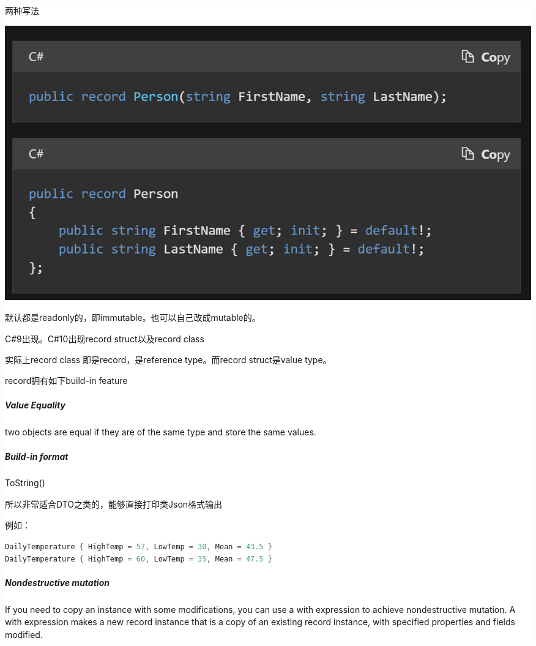 两种写法

![文本 描述已自动生成](../attachments/db2f1e011c4b527961666045a76b5f4a.png)

默认都是readonly的，即immutable。也可以自己改成mutable的。

C\#9出现。C\#10出现record struct以及record class

实际上record class 即是record，是reference type。而record struct是value type。

record拥有如下build-in feature

##### Value Equality

two objects are equal if they are of the same type and store the same values.

##### Build-in format

ToString()

所以非常适合DTO之类的，能够直接打印类Json格式输出

例如：

```cs
DailyTemperature { HighTemp = 57, LowTemp = 30, Mean = 43.5 }
DailyTemperature { HighTemp = 60, LowTemp = 35, Mean = 47.5 }
```


##### Nondestructive mutation

If you need to copy an instance with some modifications, you can use a with expression to achieve nondestructive mutation. A with expression makes a new record instance that is a copy of an existing record instance, with specified properties and fields modified.
